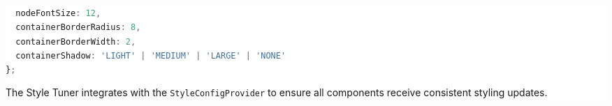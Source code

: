 ```typescript
  nodeFontSize: 12,
  containerBorderRadius: 8,
  containerBorderWidth: 2,
  containerShadow: 'LIGHT' | 'MEDIUM' | 'LARGE' | 'NONE'
};
```

The Style Tuner integrates with the `StyleConfigProvider` to ensure all components receive consistent styling updates.
